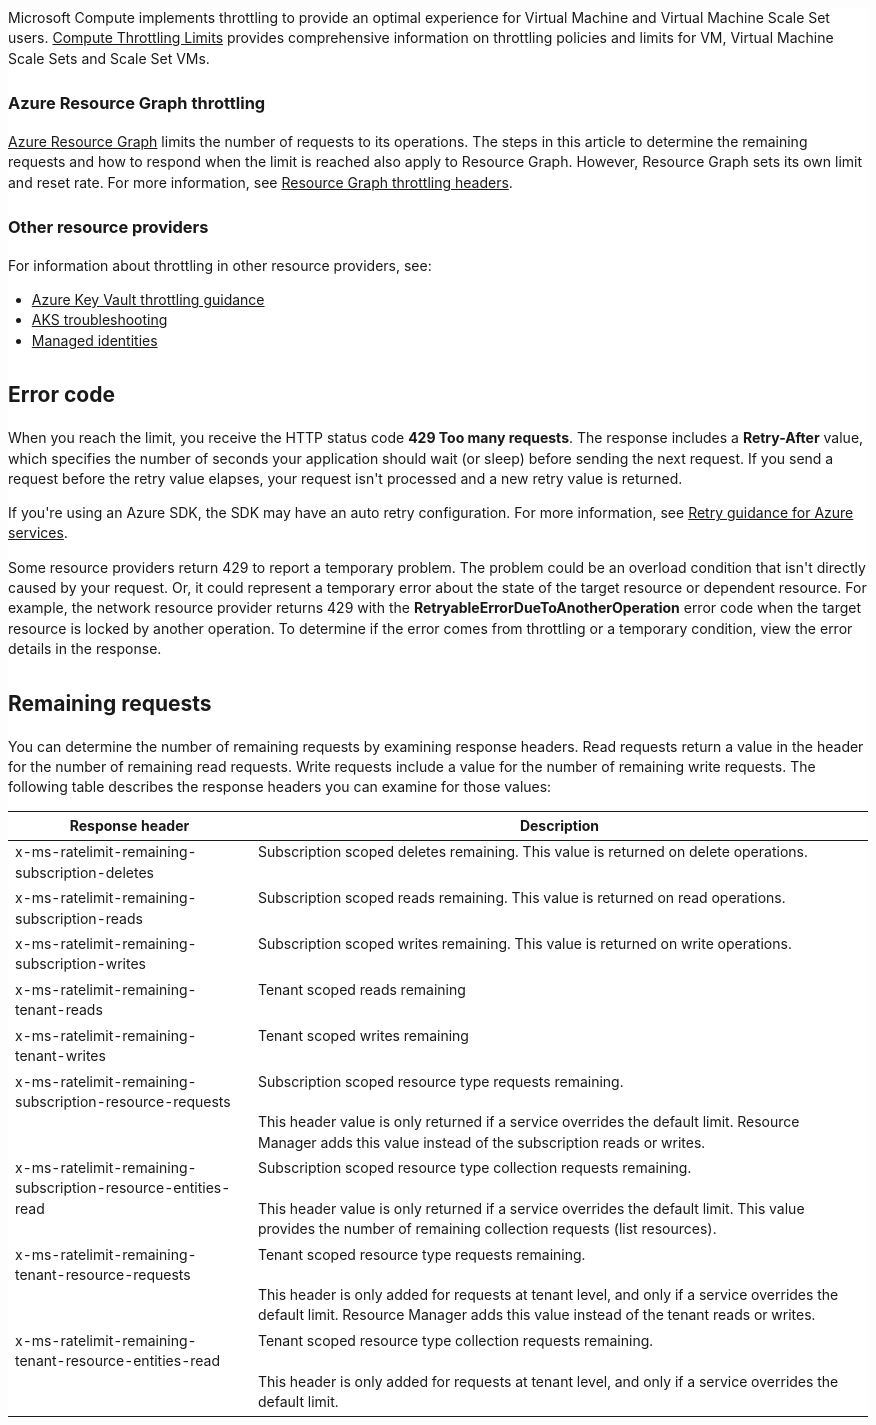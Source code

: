 Microsoft Compute implements throttling to provide an optimal experience for Virtual Machine and Virtual Machine Scale Set users. [Compute Throttling Limits](/azure/virtual-machines/compute-throttling-limits) provides comprehensive information on throttling policies and limits for VM, Virtual Machine Scale Sets and Scale Set VMs.    


### Azure Resource Graph throttling

[Azure Resource Graph](../../governance/resource-graph/overview.md) limits the number of requests to its operations. The steps in this article to determine the remaining requests and how to respond when the limit is reached also apply to Resource Graph. However, Resource Graph sets its own limit and reset rate. For more information, see [Resource Graph throttling headers](../../governance/resource-graph/concepts/guidance-for-throttled-requests.md#understand-throttling-headers).

### Other resource providers

For information about throttling in other resource providers, see:

* [Azure Key Vault throttling guidance](/azure/key-vault/general/overview-throttling)
* [AKS troubleshooting](/azure/aks/troubleshooting#im-receiving-429---too-many-requests-errors)
* [Managed identities](../../active-directory/managed-identities-azure-resources/managed-identities-faq.md#are-there-any-rate-limits-that-apply-to-managed-identities)

## Error code

When you reach the limit, you receive the HTTP status code **429 Too many requests**. The response includes a **Retry-After** value, which specifies the number of seconds your application should wait (or sleep) before sending the next request. If you send a request before the retry value elapses, your request isn't processed and a new retry value is returned.

If you're using an Azure SDK, the SDK may have an auto retry configuration. For more information, see [Retry guidance for Azure services](/azure/architecture/best-practices/retry-service-specific).

Some resource providers return 429 to report a temporary problem. The problem could be an overload condition that isn't directly caused by your request. Or, it could represent a temporary error about the state of the target resource or dependent resource. For example, the network resource provider returns 429 with the **RetryableErrorDueToAnotherOperation** error code when the target resource is locked by another operation. To determine if the error comes from throttling or a temporary condition, view the error details in the response.

## Remaining requests

You can determine the number of remaining requests by examining response headers. Read requests return a value in the header for the number of remaining read requests. Write requests include a value for the number of remaining write requests. The following table describes the response headers you can examine for those values:

| Response header | Description |
| --- | --- |
| x-ms-ratelimit-remaining-subscription-deletes |Subscription scoped deletes remaining. This value is returned on delete operations. |
| x-ms-ratelimit-remaining-subscription-reads |Subscription scoped reads remaining. This value is returned on read operations. |
| x-ms-ratelimit-remaining-subscription-writes |Subscription scoped writes remaining. This value is returned on write operations. |
| x-ms-ratelimit-remaining-tenant-reads |Tenant scoped reads remaining |
| x-ms-ratelimit-remaining-tenant-writes |Tenant scoped writes remaining |
| x-ms-ratelimit-remaining-subscription-resource-requests |Subscription scoped resource type requests remaining.<br /><br />This header value is only returned if a service overrides the default limit. Resource Manager adds this value instead of the subscription reads or writes. |
| x-ms-ratelimit-remaining-subscription-resource-entities-read |Subscription scoped resource type collection requests remaining.<br /><br />This header value is only returned if a service overrides the default limit. This value provides the number of remaining collection requests (list resources). |
| x-ms-ratelimit-remaining-tenant-resource-requests |Tenant scoped resource type requests remaining.<br /><br />This header is only added for requests at tenant level, and only if a service overrides the default limit. Resource Manager adds this value instead of the tenant reads or writes. |
| x-ms-ratelimit-remaining-tenant-resource-entities-read |Tenant scoped resource type collection requests remaining.<br /><br />This header is only added for requests at tenant level, and only if a service overrides the default limit. |
